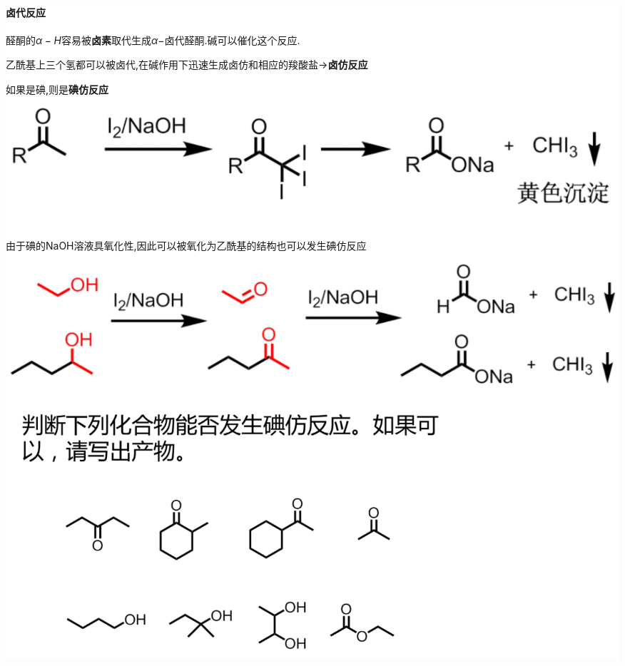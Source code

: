 #### 卤代反应

醛酮的$\alpha-H$容易被**卤素**取代生成$\alpha-$卤代醛酮.碱可以催化这个反应.

乙酰基上三个氢都可以被卤代,在碱作用下迅速生成卤仿和相应的羧酸盐$\to$**卤仿反应**

如果是碘,则是**碘仿反应**

![image-20210622132738370](image/image-20210622132738370.png)

由于碘的NaOH溶液具氧化性,因此可以被氧化为乙酰基的结构也可以发生碘仿反应

![image-20210622132757378](image/image-20210622132757378.png)

<img src="image/image-20210622132806238.png" alt="image-20210622132806238" style="zoom:67%;" />
